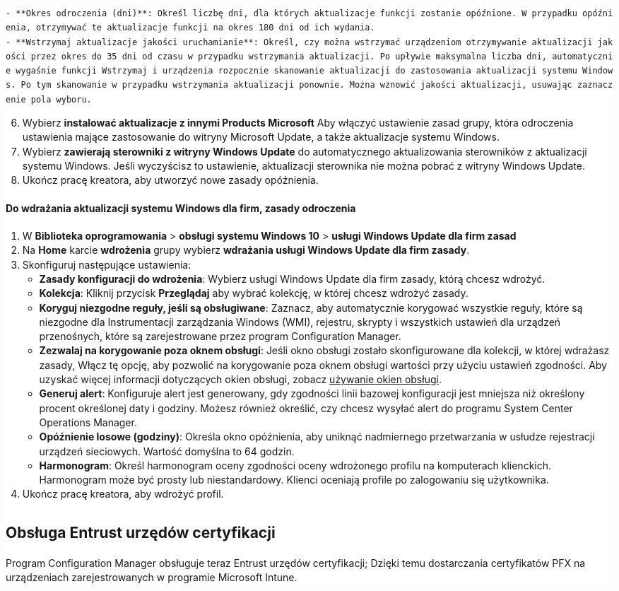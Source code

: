     - **Okres odroczenia (dni)**: Określ liczbę dni, dla których aktualizacje funkcji zostanie opóźnione. W przypadku opóźnienia, otrzymywać te aktualizacje funkcji na okres 180 dni od ich wydania.
    - **Wstrzymaj aktualizacje jakości uruchamianie**: Określ, czy można wstrzymać urządzeniom otrzymywanie aktualizacji jakości przez okres do 35 dni od czasu w przypadku wstrzymania aktualizacji. Po upływie maksymalna liczba dni, automatycznie wygaśnie funkcji Wstrzymaj i urządzenia rozpocznie skanowanie aktualizacji do zastosowania aktualizacji systemu Windows. Po tym skanowanie w przypadku wstrzymania aktualizacji ponownie. Można wznowić jakości aktualizacji, usuwając zaznaczenie pola wyboru.
6. Wybierz **instalować aktualizacje z innymi Products Microsoft** Aby włączyć ustawienie zasad grupy, która odroczenia ustawienia mające zastosowanie do witryny Microsoft Update, a także aktualizacje systemu Windows.
7. Wybierz **zawierają sterowniki z witryny Windows Update** do automatycznego aktualizowania sterowników z aktualizacji systemu Windows. Jeśli wyczyścisz to ustawienie, aktualizacji sterownika nie można pobrać z witryny Windows Update.
8. Ukończ pracę kreatora, aby utworzyć nowe zasady opóźnienia.

#### <a name="to-deploy-a-windows-update-for-business-deferral-policy"></a>Do wdrażania aktualizacji systemu Windows dla firm, zasady odroczenia
1. W **Biblioteka oprogramowania** > **obsługi systemu Windows 10** > **usługi Windows Update dla firm zasad**
2. Na **Home** karcie **wdrożenia** grupy wybierz **wdrażania usługi Windows Update dla firm zasady**.
3. Skonfiguruj następujące ustawienia:
    - **Zasady konfiguracji do wdrożenia**: Wybierz usługi Windows Update dla firm zasady, którą chcesz wdrożyć.
    - **Kolekcja**: Kliknij przycisk **Przeglądaj** aby wybrać kolekcję, w której chcesz wdrożyć zasady.
    - **Koryguj niezgodne reguły, jeśli są obsługiwane**: Zaznacz, aby automatycznie korygować wszystkie reguły, które są niezgodne dla Instrumentacji zarządzania Windows (WMI), rejestru, skrypty i wszystkich ustawień dla urządzeń przenośnych, które są zarejestrowane przez program Configuration Manager.
    - **Zezwalaj na korygowanie poza oknem obsługi**: Jeśli okno obsługi zostało skonfigurowane dla kolekcji, w której wdrażasz zasady, Włącz tę opcję, aby pozwolić na korygowanie poza oknem obsługi wartości przy użyciu ustawień zgodności. Aby uzyskać więcej informacji dotyczących okien obsługi, zobacz [używanie okien obsługi](/sccm/core/clients/manage/collections/use-maintenance-windows).
    - **Generuj alert**: Konfiguruje alert jest generowany, gdy zgodności linii bazowej konfiguracji jest mniejsza niż określony procent określonej daty i godziny. Możesz również określić, czy chcesz wysyłać alert do programu System Center Operations Manager.
    - **Opóźnienie losowe (godziny)**: Określa okno opóźnienia, aby uniknąć nadmiernego przetwarzania w usłudze rejestracji urządzeń sieciowych. Wartość domyślna to 64 godzin.
    - **Harmonogram**: Określ harmonogram oceny zgodności oceny wdrożonego profilu na komputerach klienckich. Harmonogram może być prosty lub niestandardowy. Klienci oceniają profile po zalogowaniu się użytkownika.
4.  Ukończ pracę kreatora, aby wdrożyć profil.



## <a name="support-for-entrust-certification-authorities"></a>Obsługa Entrust urzędów certyfikacji

Program Configuration Manager obsługuje teraz Entrust urzędów certyfikacji; Dzięki temu dostarczania certyfikatów PFX na urządzeniach zarejestrowanych w programie Microsoft Intune.
